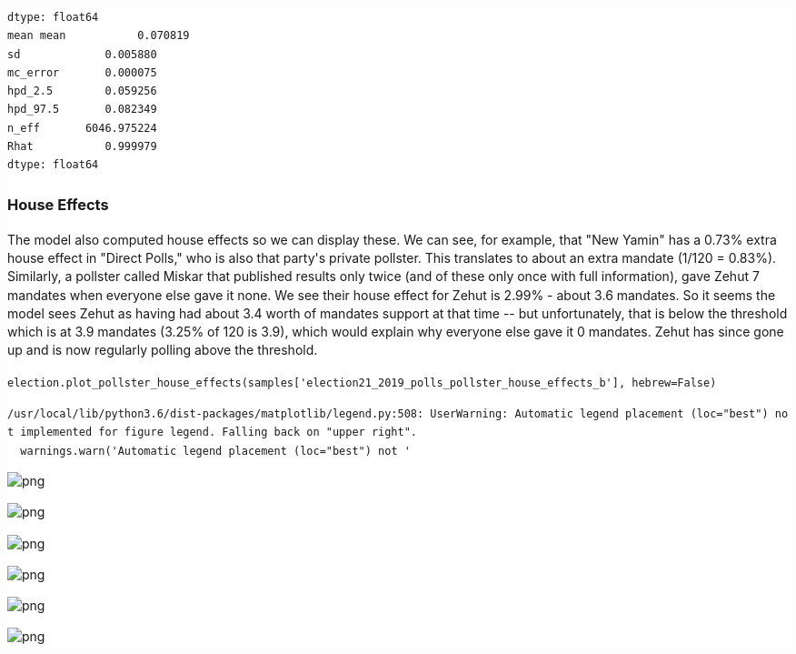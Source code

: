     dtype: float64
    mean mean           0.070819
    sd             0.005880
    mc_error       0.000075
    hpd_2.5        0.059256
    hpd_97.5       0.082349
    n_eff       6046.975224
    Rhat           0.999979
    dtype: float64
    

### House Effects

The model also computed house effects so we can display these. We can see, for example, that "New Yamin" has a 0.73% extra house effect in "Direct Polls," who is also that party's private pollster. This translates to about an extra mandate (1/120 = 0.83%). Similarly, a pollster called Miskar that published results only twice (and of these only once with full information), gave Zehut 7 mandates when everyone else gave it none. We see their house effect for Zehut is 2.99% - about 3.6 mandates. So it seems the model sees Zehut as having had about 3.4 worth of mandates support at that time -- but unfortunately, that is below the threshold which is at 3.9 mandates (3.25% of 120 is 3.9), which would explain why everyone else gave it 0 mandates. Zehut has since gone up and is now regularly polling above the threshold.


```
election.plot_pollster_house_effects(samples['election21_2019_polls_pollster_house_effects_b'], hebrew=False)
```

    /usr/local/lib/python3.6/dist-packages/matplotlib/legend.py:508: UserWarning: Automatic legend placement (loc="best") not implemented for figure legend. Falling back on "upper right".
      warnings.warn('Automatic legend placement (loc="best") not '
    


![png](/images/2019-03-17-Forecasting-the-Israeli-Elections-using-pymc3/2019-03-17-Forecasting-the-Israeli-Elections-using-pymc3_15_1.png)



![png](/images/2019-03-17-Forecasting-the-Israeli-Elections-using-pymc3/2019-03-17-Forecasting-the-Israeli-Elections-using-pymc3_15_2.png)



![png](/images/2019-03-17-Forecasting-the-Israeli-Elections-using-pymc3/2019-03-17-Forecasting-the-Israeli-Elections-using-pymc3_15_3.png)



![png](/images/2019-03-17-Forecasting-the-Israeli-Elections-using-pymc3/2019-03-17-Forecasting-the-Israeli-Elections-using-pymc3_15_4.png)



![png](/images/2019-03-17-Forecasting-the-Israeli-Elections-using-pymc3/2019-03-17-Forecasting-the-Israeli-Elections-using-pymc3_15_5.png)



![png](/images/2019-03-17-Forecasting-the-Israeli-Elections-using-pymc3/2019-03-17-Forecasting-the-Israeli-Elections-using-pymc3_15_6.png)


